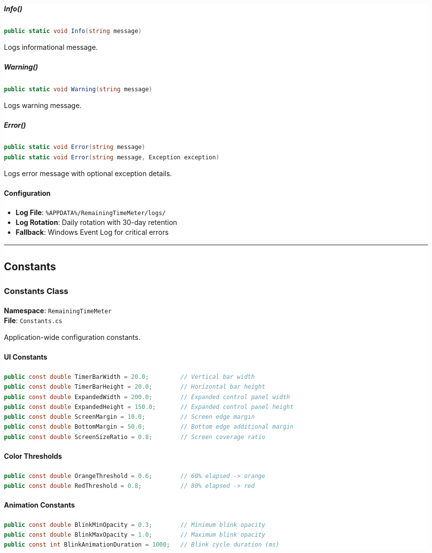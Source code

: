 ##### Info()
```csharp
public static void Info(string message)
```
Logs informational message.

##### Warning()
```csharp
public static void Warning(string message)
```
Logs warning message.

##### Error()
```csharp
public static void Error(string message)
public static void Error(string message, Exception exception)
```
Logs error message with optional exception details.

#### Configuration
- **Log File**: `%APPDATA%/RemainingTimeMeter/logs/`
- **Log Rotation**: Daily rotation with 30-day retention
- **Fallback**: Windows Event Log for critical errors

---

## Constants

### Constants Class
**Namespace**: `RemainingTimeMeter`  
**File**: `Constants.cs`

Application-wide configuration constants.

#### UI Constants
```csharp
public const double TimerBarWidth = 20.0;         // Vertical bar width
public const double TimerBarHeight = 20.0;        // Horizontal bar height
public const double ExpandedWidth = 200.0;        // Expanded control panel width
public const double ExpandedHeight = 150.0;       // Expanded control panel height
public const double ScreenMargin = 10.0;          // Screen edge margin
public const double BottomMargin = 50.0;          // Bottom edge additional margin
public const double ScreenSizeRatio = 0.8;        // Screen coverage ratio
```

#### Color Thresholds
```csharp
public const double OrangeThreshold = 0.6;        // 60% elapsed -> orange
public const double RedThreshold = 0.8;           // 80% elapsed -> red
```

#### Animation Constants
```csharp
public const double BlinkMinOpacity = 0.3;        // Minimum blink opacity
public const double BlinkMaxOpacity = 1.0;        // Maximum blink opacity
public const int BlinkAnimationDuration = 1000;   // Blink cycle duration (ms)
```

